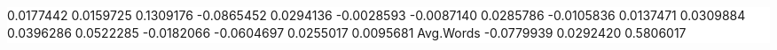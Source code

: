 <td style="text-align:right;">
0.0177442
</td>
<td style="text-align:right;">
0.0159725
</td>
<td style="text-align:right;">
0.1309176
</td>
<td style="text-align:right;">
-0.0865452
</td>
<td style="text-align:right;">
0.0294136
</td>
<td style="text-align:right;">
-0.0028593
</td>
<td style="text-align:right;">
-0.0087140
</td>
<td style="text-align:right;">
0.0285786
</td>
<td style="text-align:right;">
-0.0105836
</td>
<td style="text-align:right;">
0.0137471
</td>
<td style="text-align:right;">
0.0309884
</td>
<td style="text-align:right;">
0.0396286
</td>
<td style="text-align:right;">
0.0522285
</td>
<td style="text-align:right;">
-0.0182066
</td>
<td style="text-align:right;">
-0.0604697
</td>
<td style="text-align:right;">
0.0255017
</td>
<td style="text-align:right;">
0.0095681
</td>
</tr>
<tr>
<td style="text-align:left;">
Avg.Words
</td>
<td style="text-align:right;">
-0.0779939
</td>
<td style="text-align:right;">
0.0292420
</td>
<td style="text-align:right;">
0.5806017
